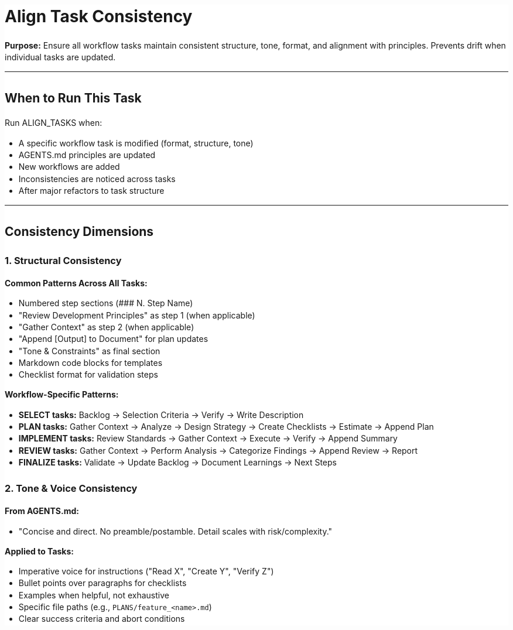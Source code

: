# Align Task Consistency

**Purpose:** Ensure all workflow tasks maintain consistent structure, tone, format, and alignment with principles. Prevents drift when individual tasks are updated.

---

## When to Run This Task

Run ALIGN_TASKS when:
- A specific workflow task is modified (format, structure, tone)
- AGENTS.md principles are updated
- New workflows are added
- Inconsistencies are noticed across tasks
- After major refactors to task structure

---

## Consistency Dimensions

### 1. Structural Consistency

**Common Patterns Across All Tasks:**
- Numbered step sections (### N. Step Name)
- "Review Development Principles" as step 1 (when applicable)
- "Gather Context" as step 2 (when applicable)
- "Append [Output] to Document" for plan updates
- "Tone & Constraints" as final section
- Markdown code blocks for templates
- Checklist format for validation steps

**Workflow-Specific Patterns:**
- **SELECT tasks:** Backlog → Selection Criteria → Verify → Write Description
- **PLAN tasks:** Gather Context → Analyze → Design Strategy → Create Checklists → Estimate → Append Plan
- **IMPLEMENT tasks:** Review Standards → Gather Context → Execute → Verify → Append Summary
- **REVIEW tasks:** Gather Context → Perform Analysis → Categorize Findings → Append Review → Report
- **FINALIZE tasks:** Validate → Update Backlog → Document Learnings → Next Steps

### 2. Tone & Voice Consistency

**From AGENTS.md:**
- "Concise and direct. No preamble/postamble. Detail scales with risk/complexity."

**Applied to Tasks:**
- Imperative voice for instructions ("Read X", "Create Y", "Verify Z")
- Bullet points over paragraphs for checklists
- Examples when helpful, not exhaustive
- Specific file paths (e.g., `PLANS/feature_<name>.md`)
- Clear success criteria and abort conditions

